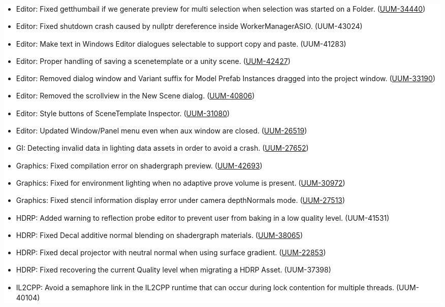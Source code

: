 *   Editor: Fixed getthumbail if we generate preview for multi selection when selection was started on a Folder. ([UUM-34440](https://issuetracker.unity3d.com/issues/file-icon-is-missing-in-the-inspector-window-when-selecting-multiple-assets-in-the-project-window))
    
*   Editor: Fixed shutdown crash caused by nullptr dereference inside WorkerManagerASIO. (UUM-43024)
    
*   Editor: Make text in Windows Editor dialogues selectable to support copy and paste. (UUM-41283)
    
*   Editor: Proper handling of saving a scenetemplate or a unity scene. ([UUM-42427](https://issuetracker.unity3d.com/issues/incorrect-extension-required-extension-is-dot-scenetemplate-dot-warning-is-thrown-when-creating-a-new-scene-from-a-scene-template-that-has-a-prefab))
    
*   Editor: Removed dialog window and Variant suffix for Model Prefab Instances dragged into the project window. ([UUM-33190](https://issuetracker.unity3d.com/issues/create-prefab-variant-dialog-is-shown-when-creating-a-prefab))
    
*   Editor: Removed the scrollview in the New Scene dialog. ([UUM-40806](https://issuetracker.unity3d.com/issues/scene-template-selected-scene-item-is-not-fully-selected-and-presented-in-the-selection-background))
    
*   Editor: Style buttons of SceneTemplate Inspector. ([UUM-31080](https://issuetracker.unity3d.com/issues/fields-in-scene-template-pipeline-section-look-messy))
    
*   Editor: Updated Window/Panel menu even when aux window are closed. ([UUM-26519](https://issuetracker.unity3d.com/issues/window-panels-view-displays-check-for-updates-window-as-opened-when-its-closed))
    
*   GI: Detecting invalid data in lighting data assets in order to avoid a crash. ([UUM-27652](https://issuetracker.unity3d.com/issues/crash-on-lightingdataasset-checkconsistency-when-importing-assets))
    
*   Graphics: Fixed compilation error on shadergraph preview. ([UUM-42693](https://issuetracker.unity3d.com/issues/opening-the-shader-graph-throws-an-error-when-installing-urp-into-the-3d-core-project-and-using-urp-asset-with-light-probe-volumes))
    
*   Graphics: Fixed for environment lighting when no adaptive prove volume is present. ([UUM-30972](https://issuetracker.unity3d.com/issues/urp-apv-all-environment-lighting-sky-gets-removed-when-switching-probe-system-to-probe-volume))
    
*   Graphics: Fixed stencil information display error under camera depthNormals mode. ([UUM-27513](https://issuetracker.unity3d.com/issues/displayed-depth-buffer-doesnt-work-in-customrender-and-depthnormalstexture-passes))
    
*   HDRP: Added warning to reflection probe editor to prevent user from baking in a low quality level. (UUM-41531)
    
*   HDRP: Fixed Decal additive normal blending on shadergraph materials. ([UUM-38065](https://issuetracker.unity3d.com/issues/hdrp-decal-additive-normal-blending-doesnt-work-on-shadergraph-materials))
    
*   HDRP: Fixed decal projector with neutral normal when using surface gradient. ([UUM-22853](https://issuetracker.unity3d.com/issues/hdrp-decal-projector-when-affecting-normal-seems-to-be-broken-when-using-surface-gradient))
    
*   HDRP: Fixed recovering the current Quality level when migrating a HDRP Asset. (UUM-37398)
    
*   IL2CPP: Avoid a semaphore link in the IL2CPP runtime that can occur during lock contention for multiple threads. (UUM-40104)
    